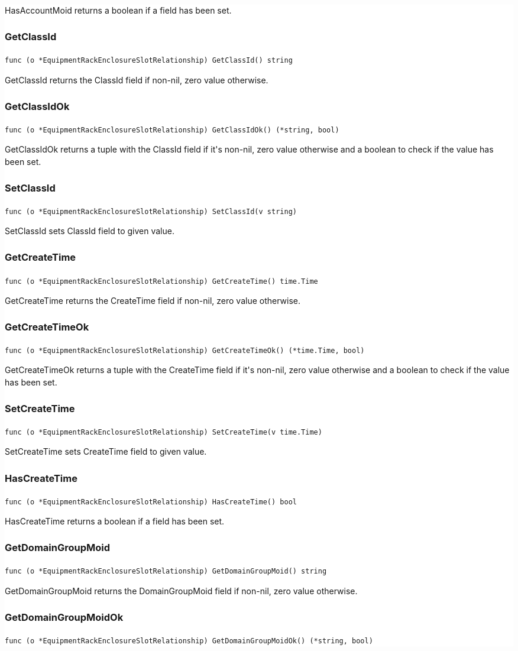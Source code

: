 HasAccountMoid returns a boolean if a field has been set.

### GetClassId

`func (o *EquipmentRackEnclosureSlotRelationship) GetClassId() string`

GetClassId returns the ClassId field if non-nil, zero value otherwise.

### GetClassIdOk

`func (o *EquipmentRackEnclosureSlotRelationship) GetClassIdOk() (*string, bool)`

GetClassIdOk returns a tuple with the ClassId field if it's non-nil, zero value otherwise
and a boolean to check if the value has been set.

### SetClassId

`func (o *EquipmentRackEnclosureSlotRelationship) SetClassId(v string)`

SetClassId sets ClassId field to given value.


### GetCreateTime

`func (o *EquipmentRackEnclosureSlotRelationship) GetCreateTime() time.Time`

GetCreateTime returns the CreateTime field if non-nil, zero value otherwise.

### GetCreateTimeOk

`func (o *EquipmentRackEnclosureSlotRelationship) GetCreateTimeOk() (*time.Time, bool)`

GetCreateTimeOk returns a tuple with the CreateTime field if it's non-nil, zero value otherwise
and a boolean to check if the value has been set.

### SetCreateTime

`func (o *EquipmentRackEnclosureSlotRelationship) SetCreateTime(v time.Time)`

SetCreateTime sets CreateTime field to given value.

### HasCreateTime

`func (o *EquipmentRackEnclosureSlotRelationship) HasCreateTime() bool`

HasCreateTime returns a boolean if a field has been set.

### GetDomainGroupMoid

`func (o *EquipmentRackEnclosureSlotRelationship) GetDomainGroupMoid() string`

GetDomainGroupMoid returns the DomainGroupMoid field if non-nil, zero value otherwise.

### GetDomainGroupMoidOk

`func (o *EquipmentRackEnclosureSlotRelationship) GetDomainGroupMoidOk() (*string, bool)`
